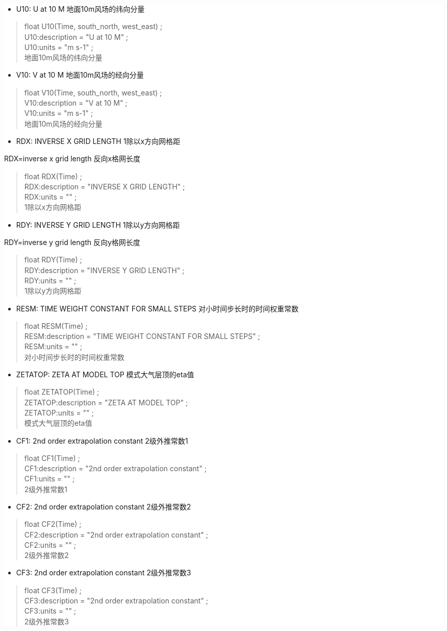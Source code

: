 - U10: U at 10 M 地面10m风场的纬向分量
> float U10(Time, south_north, west_east) ; \
> U10:description = "U at 10 M" ; \
> U10:units = "m s-1" ; \
> 地面10m风场的纬向分量 

- V10: V at 10 M 地面10m风场的经向分量
> float V10(Time, south_north, west_east) ; \
> V10:description = "V at 10 M" ; \
> V10:units = "m s-1" ; \
> 地面10m风场的经向分量 

- RDX: INVERSE X GRID LENGTH 1除以x方向网格距

RDX=inverse x grid length 反向x格网长度
> float RDX(Time) ; \
> RDX:description = "INVERSE X GRID LENGTH" ; \
> RDX:units = "" ; \
> 1除以x方向网格距 

- RDY: INVERSE Y GRID LENGTH 1除以y方向网格距

RDY=inverse y grid length 反向y格网长度
> float RDY(Time) ; \
> RDY:description = "INVERSE Y GRID LENGTH" ; \
> RDY:units = "" ; \
> 1除以y方向网格距 

- RESM: TIME WEIGHT CONSTANT FOR SMALL STEPS 对小时间步长时的时间权重常数
> float RESM(Time) ; \
> RESM:description = "TIME WEIGHT CONSTANT FOR SMALL STEPS" ; \
> RESM:units = "" ; \
> 对小时间步长时的时间权重常数 

- ZETATOP: ZETA AT MODEL TOP 模式大气层顶的eta值
> float ZETATOP(Time) ; \
> ZETATOP:description = "ZETA AT MODEL TOP" ; \
> ZETATOP:units = "" ; \
> 模式大气层顶的eta值 

- CF1: 2nd order extrapolation constant 2级外推常数1
> float CF1(Time) ; \
> CF1:description = "2nd order extrapolation constant" ; \
> CF1:units = "" ; \
> 2级外推常数1 

- CF2: 2nd order extrapolation constant 2级外推常数2
> float CF2(Time) ; \
> CF2:description = "2nd order extrapolation constant" ; \
> CF2:units = "" ; \
> 2级外推常数2 

- CF3: 2nd order extrapolation constant 2级外推常数3
> float CF3(Time) ; \
> CF3:description = "2nd order extrapolation constant" ; \
> CF3:units = "" ; \
> 2级外推常数3 
